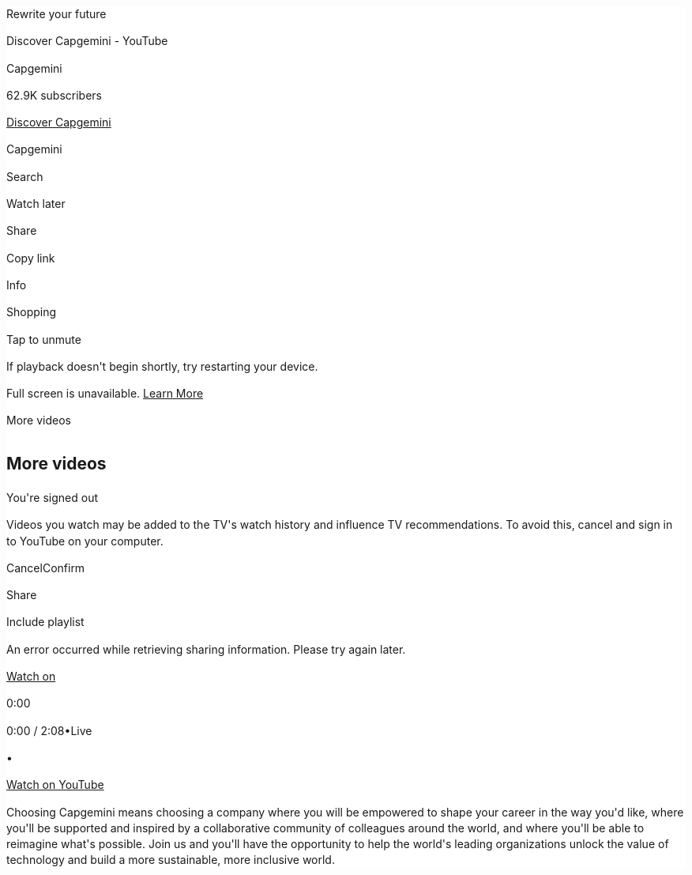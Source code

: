Rewrite your future

Discover Capgemini - YouTube

Capgemini

62.9K subscribers

[Discover Capgemini](https://www.youtube.com/watch?v=X87ycE2G10I)

Capgemini

Search

Watch later

Share

Copy link

Info

Shopping

Tap to unmute

If playback doesn't begin shortly, try restarting your device.

Full screen is unavailable. [Learn More](https://support.google.com/youtube/answer/6276924)

More videos

## More videos

You're signed out

Videos you watch may be added to the TV's watch history and influence TV recommendations. To avoid this, cancel and sign in to YouTube on your computer.

CancelConfirm

Share

Include playlist

An error occurred while retrieving sharing information. Please try again later.

[Watch on](https://www.youtube.com/watch?v=X87ycE2G10I&embeds_referring_euri=https%3A%2F%2Fwww.glassdoor.com%2F)

0:00

0:00 / 2:08•Live

•

[Watch on YouTube](https://www.youtube.com/watch?v=X87ycE2G10I "Watch on YouTube")

Choosing Capgemini means choosing a company where you will be empowered to shape your career in the way you'd like, where you'll be supported and inspired by a collaborative community of colleagues around the world, and where you'll be able to reimagine what's possible. Join us and you'll have the opportunity to help the world's leading organizations unlock the value of technology and build a more sustainable, more inclusive world.

